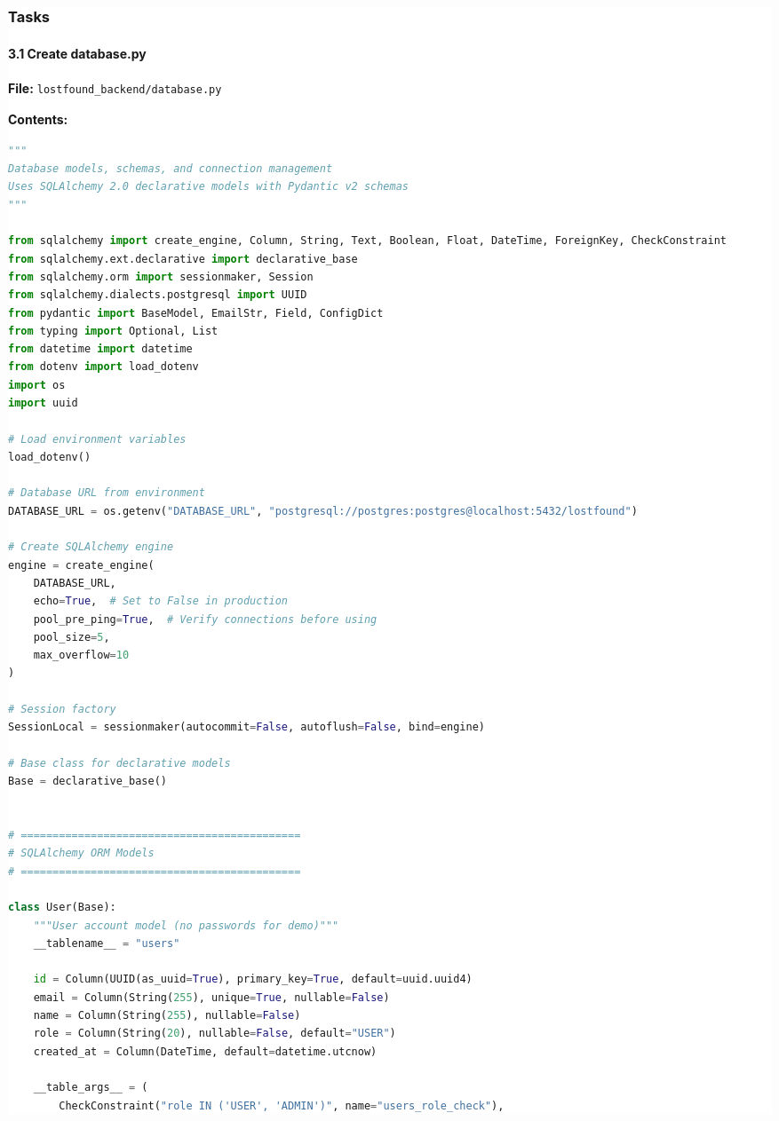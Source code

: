 ### Tasks

#### 3.1 Create database.py

**File:** `lostfound_backend/database.py`

**Contents:**

```python
"""
Database models, schemas, and connection management
Uses SQLAlchemy 2.0 declarative models with Pydantic v2 schemas
"""

from sqlalchemy import create_engine, Column, String, Text, Boolean, Float, DateTime, ForeignKey, CheckConstraint
from sqlalchemy.ext.declarative import declarative_base
from sqlalchemy.orm import sessionmaker, Session
from sqlalchemy.dialects.postgresql import UUID
from pydantic import BaseModel, EmailStr, Field, ConfigDict
from typing import Optional, List
from datetime import datetime
from dotenv import load_dotenv
import os
import uuid

# Load environment variables
load_dotenv()

# Database URL from environment
DATABASE_URL = os.getenv("DATABASE_URL", "postgresql://postgres:postgres@localhost:5432/lostfound")

# Create SQLAlchemy engine
engine = create_engine(
    DATABASE_URL,
    echo=True,  # Set to False in production
    pool_pre_ping=True,  # Verify connections before using
    pool_size=5,
    max_overflow=10
)

# Session factory
SessionLocal = sessionmaker(autocommit=False, autoflush=False, bind=engine)

# Base class for declarative models
Base = declarative_base()


# ============================================
# SQLAlchemy ORM Models
# ============================================

class User(Base):
    """User account model (no passwords for demo)"""
    __tablename__ = "users"

    id = Column(UUID(as_uuid=True), primary_key=True, default=uuid.uuid4)
    email = Column(String(255), unique=True, nullable=False)
    name = Column(String(255), nullable=False)
    role = Column(String(20), nullable=False, default="USER")
    created_at = Column(DateTime, default=datetime.utcnow)

    __table_args__ = (
        CheckConstraint("role IN ('USER', 'ADMIN')", name="users_role_check"),
```